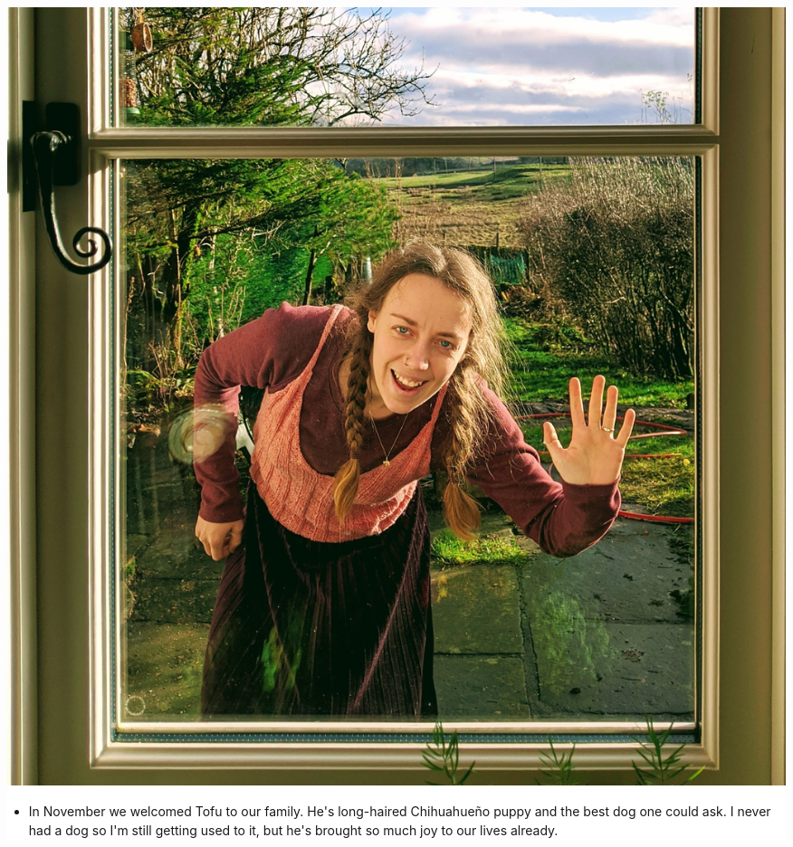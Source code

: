![Harriet](./hat.jpg)

- In November we welcomed Tofu to our family. He's long-haired Chihuahueño puppy and the best dog one could ask. I never had a dog so I'm still getting used to it, but he's brought so much joy to our lives already.
